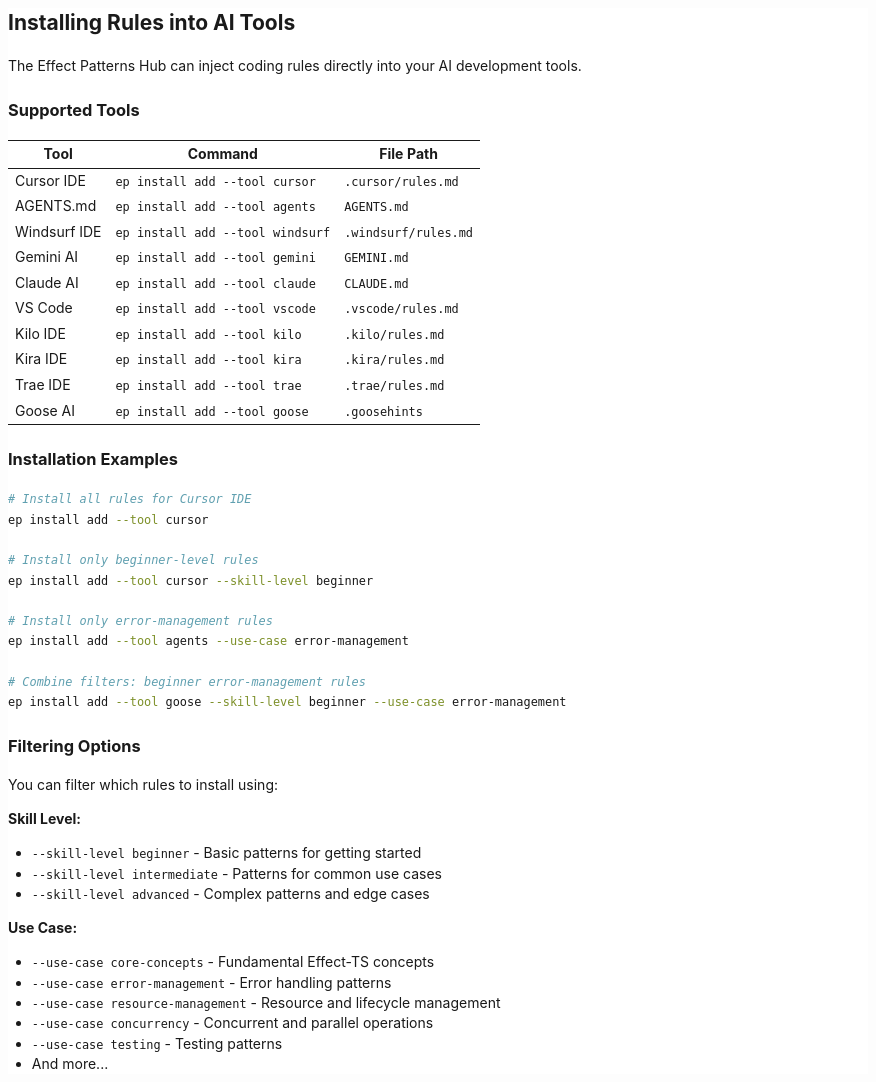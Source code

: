 ## Installing Rules into AI Tools

The Effect Patterns Hub can inject coding rules directly into your AI development tools.

### Supported Tools

| Tool | Command | File Path |
|------|---------|-----------|
| Cursor IDE | `ep install add --tool cursor` | `.cursor/rules.md` |
| AGENTS.md | `ep install add --tool agents` | `AGENTS.md` |
| Windsurf IDE | `ep install add --tool windsurf` | `.windsurf/rules.md` |
| Gemini AI | `ep install add --tool gemini` | `GEMINI.md` |
| Claude AI | `ep install add --tool claude` | `CLAUDE.md` |
| VS Code | `ep install add --tool vscode` | `.vscode/rules.md` |
| Kilo IDE | `ep install add --tool kilo` | `.kilo/rules.md` |
| Kira IDE | `ep install add --tool kira` | `.kira/rules.md` |
| Trae IDE | `ep install add --tool trae` | `.trae/rules.md` |
| Goose AI | `ep install add --tool goose` | `.goosehints` |

### Installation Examples

```bash
# Install all rules for Cursor IDE
ep install add --tool cursor

# Install only beginner-level rules
ep install add --tool cursor --skill-level beginner

# Install only error-management rules
ep install add --tool agents --use-case error-management

# Combine filters: beginner error-management rules
ep install add --tool goose --skill-level beginner --use-case error-management
```

### Filtering Options

You can filter which rules to install using:

**Skill Level:**
- `--skill-level beginner` - Basic patterns for getting started
- `--skill-level intermediate` - Patterns for common use cases
- `--skill-level advanced` - Complex patterns and edge cases

**Use Case:**
- `--use-case core-concepts` - Fundamental Effect-TS concepts
- `--use-case error-management` - Error handling patterns
- `--use-case resource-management` - Resource and lifecycle management
- `--use-case concurrency` - Concurrent and parallel operations
- `--use-case testing` - Testing patterns
- And more...
